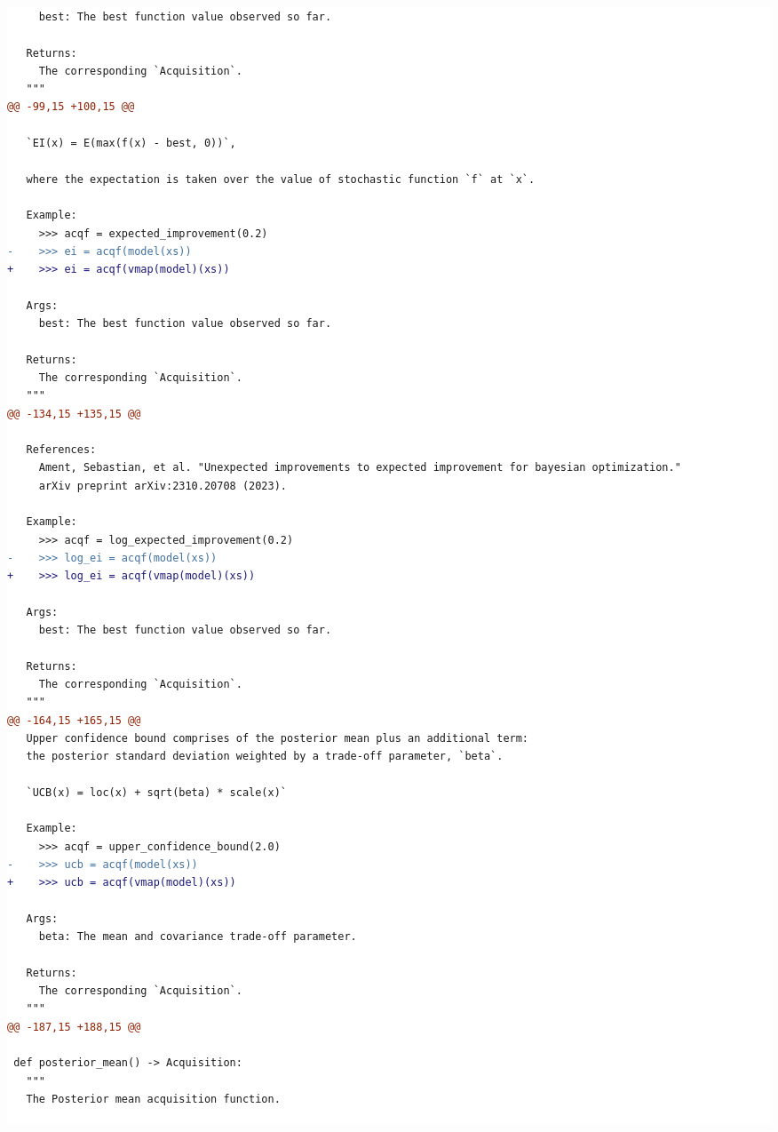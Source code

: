 ```diff
     best: The best function value observed so far.
 
   Returns:
     The corresponding `Acquisition`.
   """
@@ -99,15 +100,15 @@
 
   `EI(x) = E(max(f(x) - best, 0))`,
 
   where the expectation is taken over the value of stochastic function `f` at `x`.
 
   Example:
     >>> acqf = expected_improvement(0.2)
-    >>> ei = acqf(model(xs))
+    >>> ei = acqf(vmap(model)(xs))
 
   Args:
     best: The best function value observed so far.
 
   Returns:
     The corresponding `Acquisition`.
   """
@@ -134,15 +135,15 @@
 
   References:
     Ament, Sebastian, et al. "Unexpected improvements to expected improvement for bayesian optimization."
     arXiv preprint arXiv:2310.20708 (2023).
 
   Example:
     >>> acqf = log_expected_improvement(0.2)
-    >>> log_ei = acqf(model(xs))
+    >>> log_ei = acqf(vmap(model)(xs))
 
   Args:
     best: The best function value observed so far.
 
   Returns:
     The corresponding `Acquisition`.
   """
@@ -164,15 +165,15 @@
   Upper confidence bound comprises of the posterior mean plus an additional term:
   the posterior standard deviation weighted by a trade-off parameter, `beta`.
 
   `UCB(x) = loc(x) + sqrt(beta) * scale(x)`
 
   Example:
     >>> acqf = upper_confidence_bound(2.0)
-    >>> ucb = acqf(model(xs))
+    >>> ucb = acqf(vmap(model)(xs))
 
   Args:
     beta: The mean and covariance trade-off parameter.
 
   Returns:
     The corresponding `Acquisition`.
   """
@@ -187,15 +188,15 @@
 
 def posterior_mean() -> Acquisition:
   """
   The Posterior mean acquisition function.
 
```